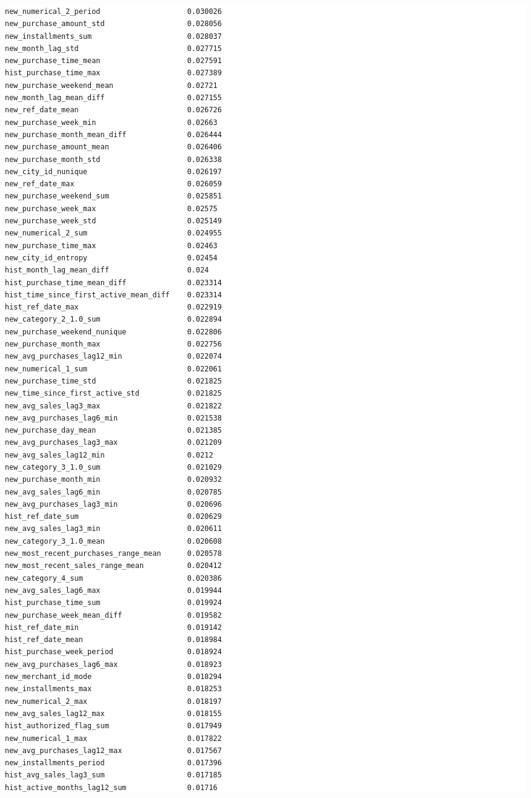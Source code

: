     new_numerical_2_period                    0.030026
    new_purchase_amount_std                   0.028056
    new_installments_sum                      0.028037
    new_month_lag_std                         0.027715
    new_purchase_time_mean                    0.027591
    hist_purchase_time_max                    0.027389
    new_purchase_weekend_mean                 0.02721
    new_month_lag_mean_diff                   0.027155
    new_ref_date_mean                         0.026726
    new_purchase_week_min                     0.02663
    new_purchase_month_mean_diff              0.026444
    new_purchase_amount_mean                  0.026406
    new_purchase_month_std                    0.026338
    new_city_id_nunique                       0.026197
    new_ref_date_max                          0.026059
    new_purchase_weekend_sum                  0.025851
    new_purchase_week_max                     0.02575
    new_purchase_week_std                     0.025149
    new_numerical_2_sum                       0.024955
    new_purchase_time_max                     0.02463
    new_city_id_entropy                       0.02454
    hist_month_lag_mean_diff                  0.024
    hist_purchase_time_mean_diff              0.023314
    hist_time_since_first_active_mean_diff    0.023314
    hist_ref_date_max                         0.022919
    new_category_2_1.0_sum                    0.022894
    new_purchase_weekend_nunique              0.022806
    new_purchase_month_max                    0.022756
    new_avg_purchases_lag12_min               0.022074
    new_numerical_1_sum                       0.022061
    new_purchase_time_std                     0.021825
    new_time_since_first_active_std           0.021825
    new_avg_sales_lag3_max                    0.021822
    new_avg_purchases_lag6_min                0.021538
    new_purchase_day_mean                     0.021385
    new_avg_purchases_lag3_max                0.021209
    new_avg_sales_lag12_min                   0.0212
    new_category_3_1.0_sum                    0.021029
    new_purchase_month_min                    0.020932
    new_avg_sales_lag6_min                    0.020785
    new_avg_purchases_lag3_min                0.020696
    hist_ref_date_sum                         0.020629
    new_avg_sales_lag3_min                    0.020611
    new_category_3_1.0_mean                   0.020608
    new_most_recent_purchases_range_mean      0.020578
    new_most_recent_sales_range_mean          0.020412
    new_category_4_sum                        0.020386
    new_avg_sales_lag6_max                    0.019944
    hist_purchase_time_sum                    0.019924
    new_purchase_week_mean_diff               0.019582
    hist_ref_date_min                         0.019142
    hist_ref_date_mean                        0.018984
    hist_purchase_week_period                 0.018924
    new_avg_purchases_lag6_max                0.018923
    new_merchant_id_mode                      0.018294
    new_installments_max                      0.018253
    new_numerical_2_max                       0.018197
    new_avg_sales_lag12_max                   0.018155
    hist_authorized_flag_sum                  0.017949
    new_numerical_1_max                       0.017822
    new_avg_purchases_lag12_max               0.017567
    new_installments_period                   0.017396
    hist_avg_sales_lag3_sum                   0.017185
    hist_active_months_lag12_sum              0.01716